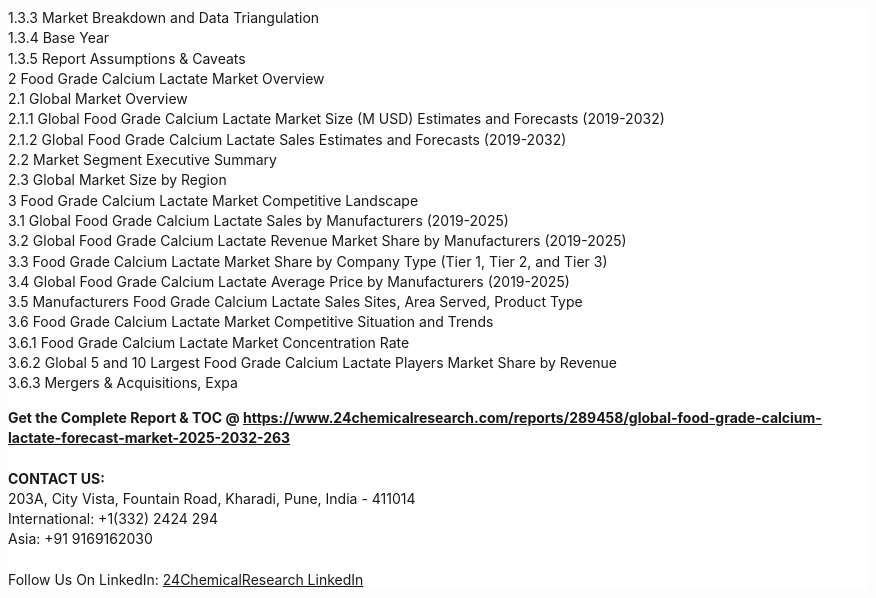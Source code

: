 1.3.3 Market Breakdown and Data Triangulation<br />
1.3.4 Base Year<br />
1.3.5 Report Assumptions & Caveats<br />
2 Food Grade Calcium Lactate Market Overview<br />
2.1 Global Market Overview<br />
2.1.1 Global Food Grade Calcium Lactate Market Size (M USD) Estimates and Forecasts (2019-2032)<br />
2.1.2 Global Food Grade Calcium Lactate Sales Estimates and Forecasts (2019-2032)<br />
2.2 Market Segment Executive Summary<br />
2.3 Global Market Size by Region<br />
3 Food Grade Calcium Lactate Market Competitive Landscape<br />
3.1 Global Food Grade Calcium Lactate Sales by Manufacturers (2019-2025)<br />
3.2 Global Food Grade Calcium Lactate Revenue Market Share by Manufacturers (2019-2025)<br />
3.3 Food Grade Calcium Lactate Market Share by Company Type (Tier 1, Tier 2, and Tier 3)<br />
3.4 Global Food Grade Calcium Lactate Average Price by Manufacturers (2019-2025)<br />
3.5 Manufacturers Food Grade Calcium Lactate Sales Sites, Area Served, Product Type<br />
3.6 Food Grade Calcium Lactate Market Competitive Situation and Trends<br />
3.6.1 Food Grade Calcium Lactate Market Concentration Rate<br />
3.6.2 Global 5 and 10 Largest Food Grade Calcium Lactate Players Market Share by Revenue<br />
3.6.3 Mergers & Acquisitions, Expa</p><div><b>Get the Complete Report & TOC @ 
            <a href="https://www.24chemicalresearch.com/reports/289458/global-food-grade-calcium-lactate-forecast-market-2025-2032-263">
            https://www.24chemicalresearch.com/reports/289458/global-food-grade-calcium-lactate-forecast-market-2025-2032-263</a></b></div><br><b>CONTACT US:</b><br>
            203A, City Vista, Fountain Road, Kharadi, Pune, India - 411014<br>
            International: +1(332) 2424 294<br>
            Asia: +91 9169162030 <br><br>
            Follow Us On LinkedIn: <a href="https://www.linkedin.com/company/24chemicalresearch/">24ChemicalResearch LinkedIn</a>